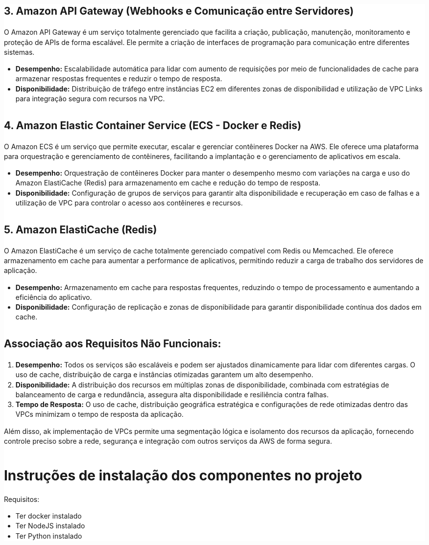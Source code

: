 ## 3. Amazon API Gateway (Webhooks e Comunicação entre Servidores)
O Amazon API Gateway é um serviço totalmente gerenciado que facilita a criação, publicação, manutenção, monitoramento e proteção de APIs de forma escalável. Ele permite a criação de interfaces de programação para comunicação entre diferentes sistemas.
- **Desempenho:** Escalabilidade automática para lidar com aumento de requisições por meio de funcionalidades de cache para armazenar respostas frequentes e reduzir o tempo de resposta.
- **Disponibilidade:** Distribuição de tráfego entre instâncias EC2 em diferentes zonas de disponibilidad e utilização de VPC Links para integração segura com recursos na VPC.

## 4. Amazon Elastic Container Service (ECS - Docker e Redis)
O Amazon ECS é um serviço que permite executar, escalar e gerenciar contêineres Docker na AWS. Ele oferece uma plataforma para orquestração e gerenciamento de contêineres, facilitando a implantação e o gerenciamento de aplicativos em escala.
- **Desempenho:** Orquestração de contêineres Docker para manter o desempenho mesmo com variações na carga e uso do Amazon ElastiCache (Redis) para armazenamento em cache e redução do tempo de resposta.
- **Disponibilidade:** Configuração de grupos de serviços para garantir alta disponibilidade e recuperação em caso de falhas e a utilização de VPC para controlar o acesso aos contêineres e recursos.

## 5. Amazon ElastiCache (Redis)
O Amazon ElastiCache é um serviço de cache totalmente gerenciado compatível com Redis ou Memcached. Ele oferece armazenamento em cache para aumentar a performance de aplicativos, permitindo reduzir a carga de trabalho dos servidores de aplicação.
- **Desempenho:** Armazenamento em cache para respostas frequentes, reduzindo o tempo de processamento e aumentando a eficiência do aplicativo.
- **Disponibilidade:** Configuração de replicação e zonas de disponibilidade para garantir disponibilidade contínua dos dados em cache.

## Associação aos Requisitos Não Funcionais:
1. **Desempenho:** Todos os serviços são escaláveis e podem ser ajustados dinamicamente para lidar com diferentes cargas. O uso de cache, distribuição de carga e instâncias otimizadas garantem um alto desempenho.
2. **Disponibilidade:** A distribuição dos recursos em múltiplas zonas de disponibilidade, combinada com estratégias de balanceamento de carga e redundância, assegura alta disponibilidade e resiliência contra falhas.
3. **Tempo de Resposta:** O uso de cache, distribuição geográfica estratégica e configurações de rede otimizadas dentro das VPCs minimizam o tempo de resposta da aplicação.

Além disso, ak implementação de VPCs permite uma segmentação lógica e isolamento dos recursos da aplicação, fornecendo controle preciso sobre a rede, segurança e integração com outros serviços da AWS de forma segura.


# Instruções de instalação dos componentes no projeto
Requisitos:
- Ter docker instalado
- Ter NodeJS instalado
- Ter Python instalado
